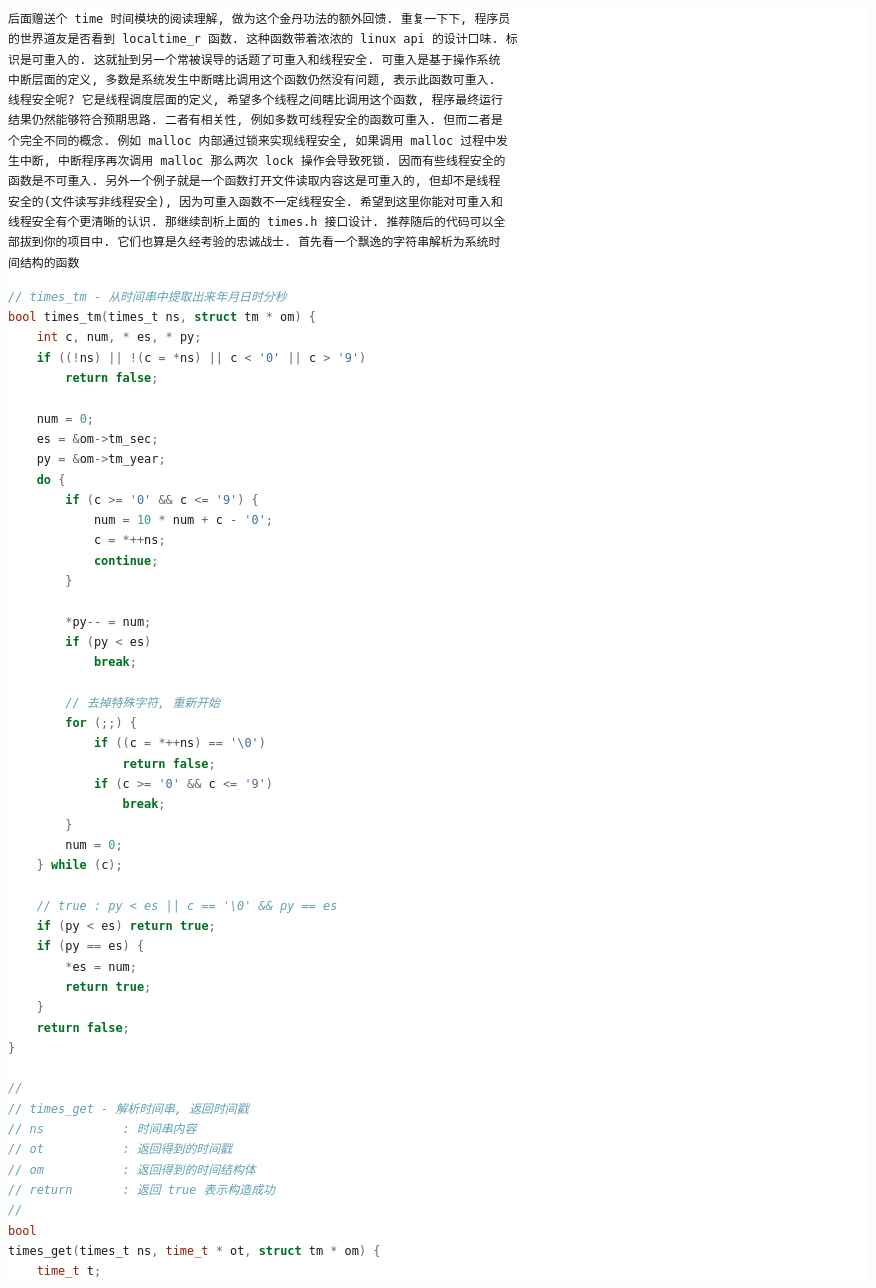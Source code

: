    后面赠送个 time 时间模块的阅读理解, 做为这个金丹功法的额外回馈. 重复一下下, 程序员
    的世界道友是否看到 localtime_r 函数. 这种函数带着浓浓的 linux api 的设计口味. 标
    识是可重入的. 这就扯到另一个常被误导的话题了可重入和线程安全. 可重入是基于操作系统
    中断层面的定义, 多数是系统发生中断瞎比调用这个函数仍然没有问题, 表示此函数可重入. 
    线程安全呢? 它是线程调度层面的定义, 希望多个线程之间瞎比调用这个函数, 程序最终运行
    结果仍然能够符合预期思路. 二者有相关性, 例如多数可线程安全的函数可重入. 但而二者是
    个完全不同的概念. 例如 malloc 内部通过锁来实现线程安全, 如果调用 malloc 过程中发
    生中断, 中断程序再次调用 malloc 那么两次 lock 操作会导致死锁. 因而有些线程安全的
    函数是不可重入. 另外一个例子就是一个函数打开文件读取内容这是可重入的, 但却不是线程
    安全的(文件读写非线程安全), 因为可重入函数不一定线程安全. 希望到这里你能对可重入和
    线程安全有个更清晰的认识. 那继续剖析上面的 times.h 接口设计. 推荐随后的代码可以全
    部拔到你的项目中. 它们也算是久经考验的忠诚战士. 首先看一个飘逸的字符串解析为系统时
    间结构的函数

```C
// times_tm - 从时间串中提取出来年月日时分秒
bool times_tm(times_t ns, struct tm * om) {
    int c, num, * es, * py;
    if ((!ns) || !(c = *ns) || c < '0' || c > '9')
        return false;

    num = 0;
    es = &om->tm_sec;
    py = &om->tm_year;
    do {
        if (c >= '0' && c <= '9') {
            num = 10 * num + c - '0';
            c = *++ns;
            continue;
        }

        *py-- = num;
        if (py < es)
            break;

        // 去掉特殊字符, 重新开始
        for (;;) {
            if ((c = *++ns) == '\0')
                return false;
            if (c >= '0' && c <= '9')
                break;
        }
        num = 0;
    } while (c);

    // true : py < es || c == '\0' && py == es
    if (py < es) return true;
    if (py == es) {
        *es = num;
        return true;
    }
    return false;
}

//
// times_get - 解析时间串, 返回时间戳
// ns           : 时间串内容 
// ot           : 返回得到的时间戳
// om           : 返回得到的时间结构体
// return       : 返回 true 表示构造成功
//
bool
times_get(times_t ns, time_t * ot, struct tm * om) {
    time_t t;
```